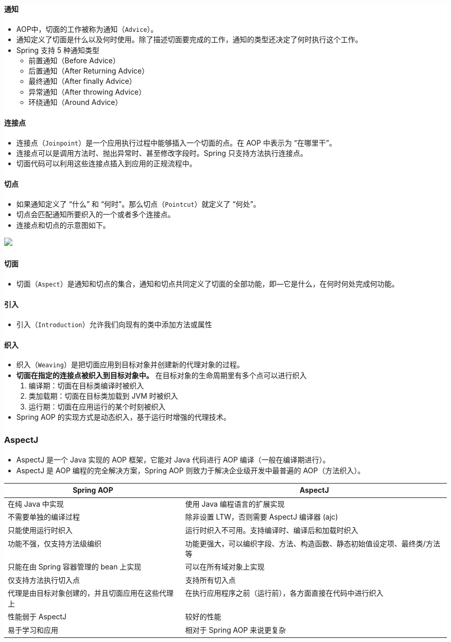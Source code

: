 
#### 通知

* AOP中，切面的工作被称为通知（`Advice`）。
* 通知定义了切面是什么以及何时使用。除了描述切面要完成的工作，通知的类型还决定了何时执行这个工作。
* Spring 支持 5 种通知类型
    * 前置通知（Before Advice）
    * 后置通知（After Returning Advice）
    * 最终通知（After finally Advice）
    * 异常通知（After throwing Advice）
    * 环绕通知（Around Advice）

#### 连接点
* 连接点（`Joinpoint`）是一个应用执行过程中能够插入一个切面的点。在 AOP 中表示为 “在哪里干”。
* 连接点可以是调用方法时、抛出异常时、甚至修改字段时。Spring 只支持方法执行连接点。
* 切面代码可以利用这些连接点插入到应用的正规流程中。


#### 切点
* 如果通知定义了 “什么” 和 “何时”。那么切点（`Pointcut`）就定义了 “何处”。
* 切点会匹配通知所要织入的一个或者多个连接点。
* 连接点和切点的示意图如下。


![](https://image-bed-20181207-1257458714.cos.ap-shanghai.myqcloud.com/java-2020/spring-aop-basic-1.png)

#### 切面
* 切面（`Aspect`）是通知和切点的集合，通知和切点共同定义了切面的全部功能，即—它是什么，在何时何处完成何功能。

#### 引入 
* 引入（`Introduction`）允许我们向现有的类中添加方法或属性

#### 织入
* 织入（`Weaving`）是把切面应用到目标对象并创建新的代理对象的过程。
* **切面在指定的连接点被织入到目标对象中。** 在目标对象的生命周期里有多个点可以进行织入
  1. 编译期：切面在目标类编译时被织入
  2. 类加载期：切面在目标类加载到 JVM 时被织入
  3. 运行期：切面在应用运行的某个时刻被织入
* Spring AOP 的实现方式是动态织入，基于运行时增强的代理技术。



### AspectJ
* AspectJ 是一个 Java 实现的 AOP 框架，它能对 Java 代码进行 AOP 编译（一般在编译期进行）。
* AspectJ 是 AOP 编程的完全解决方案，Spring AOP 则致力于解决企业级开发中最普遍的 AOP（方法织入）。


|         Spring AOP         |          AspectJ       |
|----------------------------|------------------------|
|     在纯 Java 中实现         |   使用 Java 编程语言的扩展实现 |
|    不需要单独的编译过程        | 除非设置 LTW，否则需要 AspectJ 编译器 (ajc) | 
| 只能使用运行时织入        |  运行时织入不可用。支持编译时、编译后和加载时织入 | 
| 功能不强，仅支持方法级编织  | 功能更强大，可以编织字段、方法、构造函数、静态初始值设定项、最终类/方法等 | 
| 只能在由 Spring 容器管理的 bean 上实现 | 可以在所有域对象上实现 | 
| 仅支持方法执行切入点   | 支持所有切入点  |
| 代理是由目标对象创建的，并且切面应用在这些代理上 | 在执行应用程序之前（运行前），各方面直接在代码中进行织入 | 
| 性能弱于 AspectJ     |  较好的性能  | 
| 易于学习和应用      | 相对于 Spring AOP 来说更复杂 |
